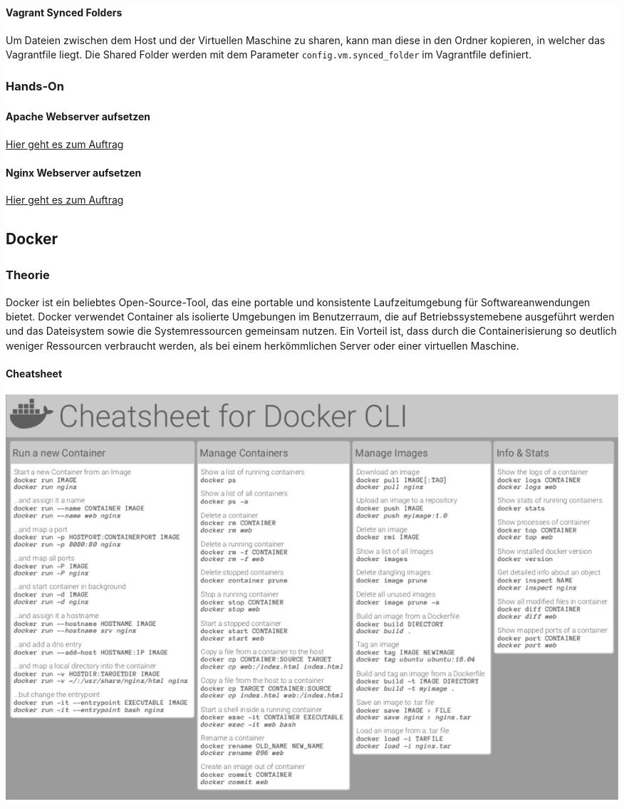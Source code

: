 #### Vagrant Synced Folders
Um Dateien zwischen dem Host und der Virtuellen Maschine zu sharen, kann man diese in den Ordner kopieren, in welcher das Vagrantfile liegt. Die Shared Folder werden mit dem Parameter `config.vm.synced_folder` im Vagrantfile definiert.

### Hands-On

#### Apache Webserver aufsetzen
[Hier geht es zum Auftrag](https://github.com/mc-b/M300/tree/master/10-Toolumgebung#--04---vagrant)

#### Nginx Webserver aufsetzen
[Hier geht es zum Auftrag](https://github.com/ser-cal/M300-Vagrant-Webserver)


## Docker

### Theorie
Docker ist ein beliebtes Open-Source-Tool, das eine portable und konsistente Laufzeitumgebung für Softwareanwendungen bietet. Docker verwendet Container als isolierte Umgebungen im Benutzerraum, die auf Betriebssystemebene ausgeführt werden und das Dateisystem sowie die Systemressourcen gemeinsam nutzen. Ein Vorteil ist, dass durch die Containerisierung so deutlich weniger Ressourcen verbraucht werden, als bei einem herkömmlichen Server oder einer virtuellen Maschine.

#### Cheatsheet
![Cheatsheet](/images/dockercheatsheet.png)
